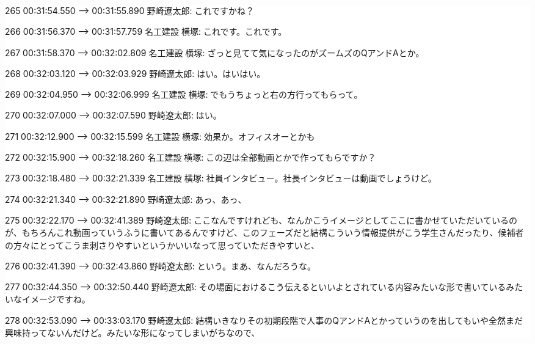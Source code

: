 265
00:31:54.550 --> 00:31:55.890
野崎遼太郎: これですかね？

266
00:31:56.370 --> 00:31:57.759
名工建設 横塚: これです。これです。

267
00:31:58.370 --> 00:32:02.809
名工建設 横塚: ざっと見てて気になったのがズームズのQアンドAとか。

268
00:32:03.120 --> 00:32:03.929
野崎遼太郎: はい。はいはい。

269
00:32:04.950 --> 00:32:06.999
名工建設 横塚: でもうちょっと右の方行ってもらって。

270
00:32:07.000 --> 00:32:07.590
野崎遼太郎: はい。

271
00:32:12.900 --> 00:32:15.599
名工建設 横塚: 効果か。オフィスオーとかも

272
00:32:15.900 --> 00:32:18.260
名工建設 横塚: この辺は全部動画とかで作ってもらですか？

273
00:32:18.480 --> 00:32:21.339
名工建設 横塚: 社員インタビュー。社長インタビューは動画でしょうけど。

274
00:32:21.340 --> 00:32:21.890
野崎遼太郎: あっ、あっ、

275
00:32:22.170 --> 00:32:41.389
野崎遼太郎: ここなんですけれども、なんかこうイメージとしてここに書かせていただいているのが、もちろんこれ動画っていうふうに書いてあるんですけど、このフェーズだと結構こういう情報提供がこう学生さんだったり、候補者の方々にとってこうま刺さりやすいというかいいなって思っていただきやすいと、

276
00:32:41.390 --> 00:32:43.860
野崎遼太郎: という。まあ、なんだろうな。

277
00:32:44.350 --> 00:32:50.440
野崎遼太郎: その場面におけるこう伝えるといいよとされている内容みたいな形で書いているみたいなイメージですね。

278
00:32:53.090 --> 00:33:03.170
野崎遼太郎: 結構いきなりその初期段階で人事のQアンドAとかっていうのを出してもいや全然まだ興味持ってないんだけど。みたいな形になってしまいがちなので、
